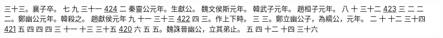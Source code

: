 <td>三十三。襄子卒。</td>
<td>七</td>
<td>九</td>
<td>三十一</td>
</tr>
<tr>
<td><a href="https://zh.wikipedia.org/wiki/%E5%89%8D424%E5%B9%B4" class="extiw" title="w:前424年">424</a></td>
<td>二</td>
<td>秦靈公元年。生獻公。</td>
<td>魏文侯斯元年。</td>
<td>韓武子元年。</td>
<td>趙桓子元年。</td>
<td>八</td>
<td>十</td>
<td>三十二</td>
</tr>
<tr>
<td><a href="https://zh.wikipedia.org/wiki/%E5%89%8D423%E5%B9%B4" class="extiw" title="w:前423年">423</a></td>
<td>三</td>
<td>二</td>
<td>二</td>
<td>二。鄭幽公元年。韓殺之。</td>
<td>趙獻侯元年</td>
<td>九</td>
<td>十一</td>
<td>三十三</td>
</tr>
<tr>
<td><a href="https://zh.wikipedia.org/wiki/%E5%89%8D422%E5%B9%B4" class="extiw" title="w:前422年">422</a></td>
<td>四</td>
<td>三。作上下畤。</td>
<td>三</td>
<td>三。鄭立幽公子，為繻公，元年。</td>
<td>二</td>
<td>十</td>
<td>十二</td>
<td>三十四</td>
</tr>
<tr>
<td><a href="https://zh.wikipedia.org/wiki/%E5%89%8D421%E5%B9%B4" class="extiw" title="w:前421年">421</a></td>
<td>五</td>
<td>四</td>
<td>四</td>
<td>四</td>
<td>三</td>
<td>十一</td>
<td>十三</td>
<td>三十五</td>
</tr>
<tr>
<td><a href="https://zh.wikipedia.org/wiki/%E5%89%8D420%E5%B9%B4" class="extiw" title="w:前420年">420</a></td>
<td>六</td>
<td>五</td>
<td>五。魏誅晉幽公，立其弟止。</td>
<td>五</td>
<td>四</td>
<td>十二</td>
<td>十四</td>
<td>三十六</td>